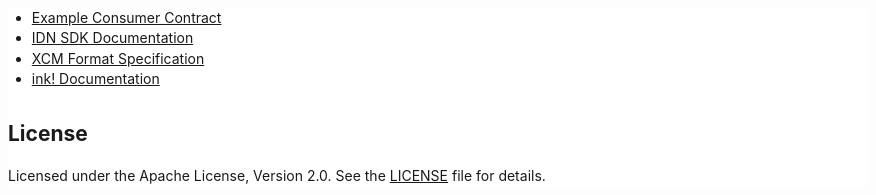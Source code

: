 - [Example Consumer Contract](../idn-example-consumer-contract/)
- [IDN SDK Documentation](../../README.md)
- [XCM Format Specification](https://github.com/paritytech/xcm-format)
- [ink! Documentation](https://use.ink/)

## License

Licensed under the Apache License, Version 2.0. See the [LICENSE](../../LICENSE) file for details.
